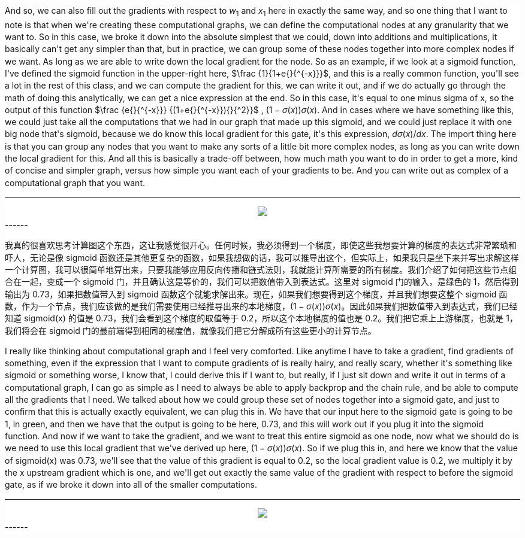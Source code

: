 And so, we can also fill out the gradients with respect to $w_1$ and $x_1$ here in exactly the same way, and so one thing that I want to note is that when we're creating these computational graphs, we can define the computational nodes at any granularity that we want to. So in this case, we broke it down into the absolute simplest that we could, down into additions and multiplications, it basically can't get any simpler than that, but in practice, we can group some of these nodes together into more complex nodes if we want. As long as we are able to write down the local gradient for the node.  So as an example, if we look at a sigmoid function, I've defined the sigmoid function in the upper-right here, $\frac {1}{1+e{}{^{-x}}}$, and this is a really common function, you'll see a lot in the rest of this class, and we can compute the gradient for this, we can write it out, and if we do actually go through the math of doing this analytically, we can get a nice expression at the end. So in this case, it's equal to one minus sigma of x, so the output of this function $\frac {e{}{^{-x}}} {(1+e{}{^{-x}}){}{^2}}$ , $(1-\sigma(x))\sigma(x)$. And in cases where we have something like this, we could just take all the computations that we had in our graph that made up this sigmoid, and we could just replace it with one big node that's sigmoid, because we do know this local gradient for this gate, it's this expression, $d\sigma(x)/dx$. The import thing here is that you can group any nodes that you want to make any sorts of a little bit more complex nodes, as long as you can write down the local gradient for this. And all this is basically a trade-off between, how much math you want to do in order to get a more, kind of concise and simpler graph, versus how simple you want each of your gradients to be. And you can write out as complex of a computational graph that you want.

------
<center>
    <image src = "./images/4.1_11_chain-rule9.png"></image>
</center>
------

我真的很喜欢思考计算图这个东西，这让我感觉很开心。任何时候，我必须得到一个梯度，即使这些我想要计算的梯度的表达式非常繁琐和吓人，无论是像 sigmoid 函数还是其他更复杂的函数，如果我想做的话，我可以推导出这个，但实际上，如果我只是坐下来并写出求解这样一个计算图，我可以很简单地算出来，只要我能够应用反向传播和链式法则，我就能计算所需要的所有梯度。我们介绍了如何把这些节点组合在一起，变成一个 sigmoid 门，并且确认这是等价的，我们可以把数值带入到表达式。这里对 sigmoid 门的输入，是绿色的 1，然后得到输出为 0.73，如果把数值带入到 sigmoid 函数这个就能求解出来。现在，如果我们想要得到这个梯度，并且我们想要这整个 sigmoid 函数，作为一个节点，我们应该做的是我们需要使用已经推导出来的本地梯度，$(1-\sigma(x))\sigma(x)​$。因此如果我们把数值带入到表达式，我们已经知道 sigmoid(x) 的值是 0.73，我们会看到这个梯度的取值等于 0.2，所以这个本地梯度的值也是 0.2。我们把它乘上上游梯度，也就是 1，我们将会在 sigmoid 门的最前端得到相同的梯度值，就像我们把它分解成所有这些更小的计算节点。

I really like thinking about computational graph and I feel very comforted. Like anytime I have to take a gradient, find gradients of something, even if the expression that I want to compute gradients of is really hairy, and really scary, whether it's something like sigmoid or something worse, I know that, I could derive this if I want to, but really, if I just sit down and write it out in terms of a computational graph, I can go as simple as I need to always be able to apply backprop and the chain rule, and be able to compute all the gradients that I need. We talked about how we could group these set of nodes together into a sigmoid gate, and just to confirm that this is actually exactly equivalent, we can plug this in. We have that our input here to the sigmoid gate is going to be 1, in green, and then we have that the output is going to be here, 0.73, and this will work out if you plug it into the sigmoid function. And now if we want to take the gradient, and we want to treat this entire sigmoid as one node, now what we should do is we need to use this local gradient that we've derived up here, $(1-\sigma(x))\sigma(x)$. So if we plug this in, and here we know that the value of sigmoid(x) was 0.73, we'll see that the value of this gradient is equal to 0.2, so the local gradient value is 0.2, we multiply it by the x upstream gradient which is one, and we'll get out exactly the same value of the gradient with respect to before the sigmoid gate, as if we broke it down into all of the smaller computations.

------
<center>
    <image src = "./images/4.1_12_pattern-in-backflow.png"></image>
</center>
------
